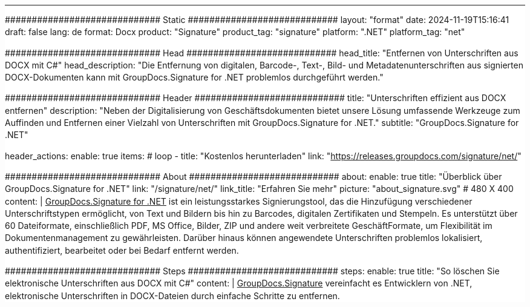 



---
############################# Static ############################
layout: "format"
date:  2024-11-19T15:16:41
draft: false
lang: de
format: Docx
product: "Signature"
product_tag: "signature"
platform: ".NET"
platform_tag: "net"

############################# Head ############################
head_title: "Entfernen von Unterschriften aus DOCX mit C#"
head_description: "Die Entfernung von digitalen, Barcode-, Text-, Bild- und Metadatenunterschriften aus signierten DOCX-Dokumenten kann mit GroupDocs.Signature for .NET problemlos durchgeführt werden."

############################# Header ############################
title: "Unterschriften effizient aus DOCX entfernen" 
description: "Neben der Digitalisierung von Geschäftsdokumenten bietet unsere Lösung umfassende Werkzeuge zum Auffinden und Entfernen einer Vielzahl von Unterschriften mit GroupDocs.Signature for .NET."
subtitle: "GroupDocs.Signature for .NET" 

header_actions:
  enable: true
  items:
    #  loop
    - title: "Kostenlos herunterladen"
      link: "https://releases.groupdocs.com/signature/net/"
      
############################# About ############################
about:
    enable: true
    title: "Überblick über GroupDocs.Signature for .NET"
    link: "/signature/net/"
    link_title: "Erfahren Sie mehr"
    picture: "about_signature.svg" # 480 X 400
    content: |
       [GroupDocs.Signature for .NET](/signature/net/) ist ein leistungsstarkes Signierungstool, das die Hinzufügung verschiedener Unterschriftstypen ermöglicht, von Text und Bildern bis hin zu Barcodes, digitalen Zertifikaten und Stempeln. Es unterstützt über 60 Dateiformate, einschließlich PDF, MS Office, Bilder, ZIP und andere weit verbreitete GeschäftFormate, um Flexibilität im Dokumentenmanagement zu gewährleisten. Darüber hinaus können angewendete Unterschriften problemlos lokalisiert, authentifiziert, bearbeitet oder bei Bedarf entfernt werden.

############################# Steps ############################
steps:
    enable: true
    title: "So löschen Sie elektronische Unterschriften aus DOCX mit C#"
    content: |
      [GroupDocs.Signature](/signature/net/) vereinfacht es Entwicklern von .NET, elektronische Unterschriften in DOCX-Dateien durch einfache Schritte zu entfernen.
      